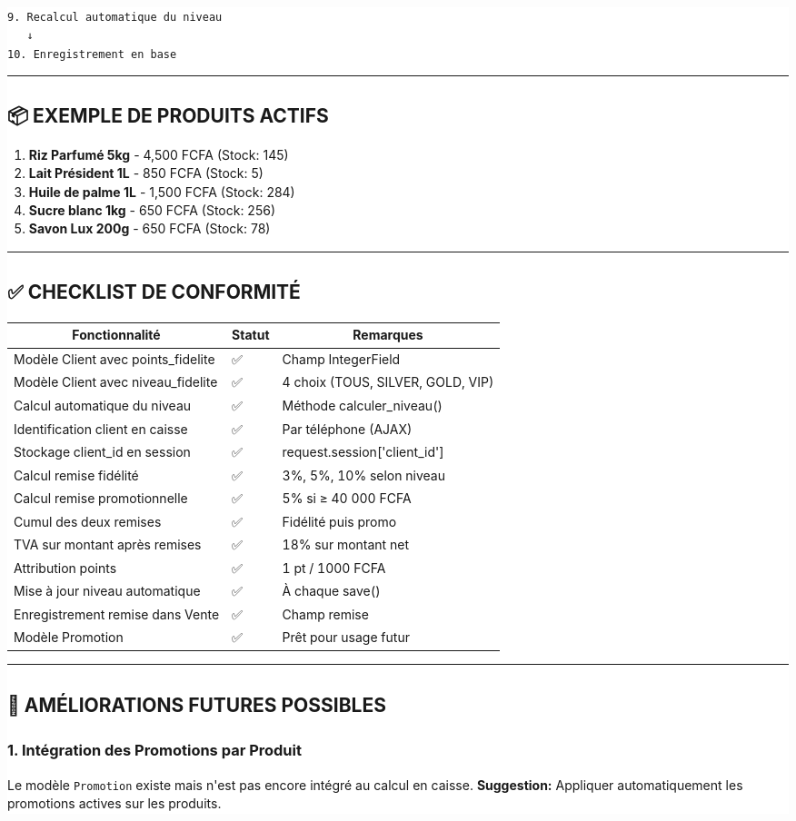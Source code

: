 ```
9. Recalcul automatique du niveau
   ↓
10. Enregistrement en base
```

---

## 📦 EXEMPLE DE PRODUITS ACTIFS

1. **Riz Parfumé 5kg** - 4,500 FCFA (Stock: 145)
2. **Lait Président 1L** - 850 FCFA (Stock: 5)
3. **Huile de palme 1L** - 1,500 FCFA (Stock: 284)
4. **Sucre blanc 1kg** - 650 FCFA (Stock: 256)
5. **Savon Lux 200g** - 650 FCFA (Stock: 78)

---

## ✅ CHECKLIST DE CONFORMITÉ

| Fonctionnalité | Statut | Remarques |
|----------------|--------|-----------|
| Modèle Client avec points_fidelite | ✅ | Champ IntegerField |
| Modèle Client avec niveau_fidelite | ✅ | 4 choix (TOUS, SILVER, GOLD, VIP) |
| Calcul automatique du niveau | ✅ | Méthode calculer_niveau() |
| Identification client en caisse | ✅ | Par téléphone (AJAX) |
| Stockage client_id en session | ✅ | request.session['client_id'] |
| Calcul remise fidélité | ✅ | 3%, 5%, 10% selon niveau |
| Calcul remise promotionnelle | ✅ | 5% si ≥ 40 000 FCFA |
| Cumul des deux remises | ✅ | Fidélité puis promo |
| TVA sur montant après remises | ✅ | 18% sur montant net |
| Attribution points | ✅ | 1 pt / 1000 FCFA |
| Mise à jour niveau automatique | ✅ | À chaque save() |
| Enregistrement remise dans Vente | ✅ | Champ remise |
| Modèle Promotion | ✅ | Prêt pour usage futur |

---

## 🚀 AMÉLIORATIONS FUTURES POSSIBLES

### 1. Intégration des Promotions par Produit
Le modèle `Promotion` existe mais n'est pas encore intégré au calcul en caisse.
**Suggestion:** Appliquer automatiquement les promotions actives sur les produits.
